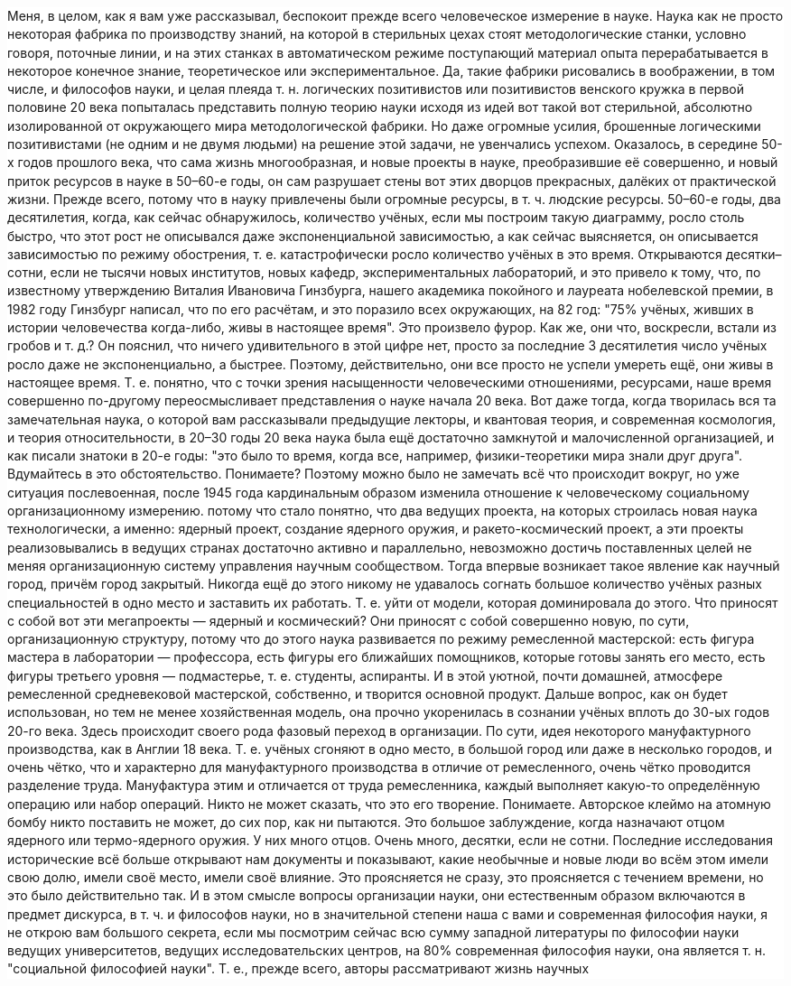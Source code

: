 Меня, в целом, как я вам уже рассказывал, беспокоит прежде всего человеческое измерение в науке. Наука как не просто некоторая фабрика по производству знаний, на которой в стерильных цехах стоят методологические станки, условно говоря, поточные линии, и на этих станках в автоматическом режиме поступающий материал опыта перерабатывается в некоторое конечное знание, теоретическое или экспериментальное. Да, такие фабрики рисовались в воображении, в том числе, и философов науки, и целая плеяда т. н. логических позитивистов или позитивистов венского кружка в первой половине 20 века попыталась представить полную теорию науки исходя из идей вот такой вот стерильной, абсолютно изолированной от окружающего мира методологической фабрики. Но даже огромные усилия, брошенные логическими позитивистами (не одним и не двумя людьми) на решение этой задачи, не увенчались успехом. Оказалось, в середине 50-х годов прошлого века, что сама жизнь многообразная, и новые проекты в науке, преобразившие её совершенно, и новый приток ресурсов в науке в 50–60-е годы, он сам разрушает стены вот этих дворцов прекрасных, далёких от практической жизни. Прежде всего, потому что в науку привлечены были огромные ресурсы, в т. ч. людские ресурсы. 50–60-е годы, два десятилетия, когда, как сейчас обнаружилось, количество учёных, если мы построим такую диаграмму, росло столь быстро, что этот рост не описывался даже экспоненциальной зависимостью, а как сейчас выясняется, он описывается зависимостью по режиму обострения, т. е. катастрофически росло количество учёных в это время. Открываются десятки–сотни, если не тысячи новых институтов, новых кафедр, экспериментальных лабораторий, и это привело к тому, что, по известному утверждению Виталия Ивановича Гинзбурга, нашего академика покойного и лауреата нобелевской премии, в 1982 году Гинзбург написал, что по его расчётам, и это поразило всех окружающих, на 82 год: "75% учёных, живших в истории человечества когда-либо, живы в настоящее время". Это произвело фурор. Как же, они что, воскресли, встали из гробов и т. д.? Он пояснил, что ничего удивительного в этой цифре нет, просто за последние 3 десятилетия число учёных росло даже не экспоненциально, а быстрее. Поэтому, действительно, они все просто не успели умереть ещё, они живы в настоящее время. Т. е. понятно, что с точки зрения насыщенности человеческими отношениями, ресурсами, наше время совершенно по-другому переосмысливает представления о науке начала 20 века. Вот даже тогда, когда творилась вся та замечательная наука, о которой вам рассказывали предыдущие лекторы, и квантовая теория, и современная космология, и теория относительности, в 20–30 годы 20 века наука была ещё достаточно замкнутой и малочисленной организацией, и как писали знатоки в 20-е годы: "это было то время, когда все, например, физики-теоретики мира знали друг друга". Вдумайтесь в это обстоятельство. Понимаете? Поэтому можно было не замечать всё что происходит вокруг, но уже ситуация послевоенная, после 1945 года кардинальным образом изменила отношение к человеческому социальному организационному измерению. потому что стало понятно, что два ведущих проекта, на которых строилась новая наука технологически, а именно: ядерный проект, создание ядерного оружия, и ракето-космический проект, а эти проекты реализовывались в ведущих странах достаточно активно и параллельно, невозможно достичь поставленных целей не меняя организационную систему управления научным сообществом. Тогда впервые возникает такое явление как научный город, причём город закрытый. Никогда ещё до этого никому не удавалось согнать большое количество учёных разных специальностей в одно место и заставить их работать. Т. е. уйти от модели, которая доминировала до этого. Что приносят с собой вот эти мегапроекты — ядерный и космический? Они приносят с собой совершенно новую, по сути, организационную структуру, потому что до этого наука развивается по режиму ремесленной мастерской: есть фигура мастера в лаборатории — профессора, есть фигуры его ближайших помощников, которые готовы занять его место, есть фигуры третьего уровня — подмастерье, т. е. студенты, аспиранты. И в этой уютной, почти домашней, атмосфере ремесленной средневековой мастерской, собственно, и творится основной продукт. Дальше вопрос, как он будет использован, но тем не менее хозяйственная модель, она прочно укоренилась в сознании учёных вплоть до 30-ых годов 20-го века. Здесь происходит своего рода фазовый переход в организации. По сути, идея некоторого мануфактурного производства, как в Англии 18 века. Т. е. учёных сгоняют в одно место, в большой город или даже в несколько городов, и очень чётко, что и характерно для мануфактурного производства в отличие от ремесленного, очень чётко проводится разделение труда. Мануфактура этим и отличается от труда ремесленника, каждый выполняет какую-то определённую операцию или набор операций. Никто не может сказать, что это его творение. Понимаете. Авторское клеймо на атомную бомбу никто поставить не может, до сих пор, как ни пытаются. Это большое заблуждение, когда назначают отцом ядерного или термо-ядерного оружия. У них много отцов. Очень много, десятки, если не сотни. Последние исследования исторические всё больше открывают нам документы и показывают, какие необычные и новые люди во всём этом имели свою долю, имели своё место, имели своё влияние. Это проясняется не сразу, это проясняется с течением времени, но это было действительно так. И в этом смысле вопросы организации науки, они естественным образом включаются в предмет дискурса, в т. ч. и философов науки, но в значительной степени наша с вами и современная философия науки, я не открою вам большого секрета, если мы посмотрим сейчас всю сумму западной литературы по философии науки ведущих университетов, ведущих исследовательских центров, на 80% современная философия науки, она является т. н. "социальной философией науки". Т. е., прежде всего, авторы рассматривают жизнь научных